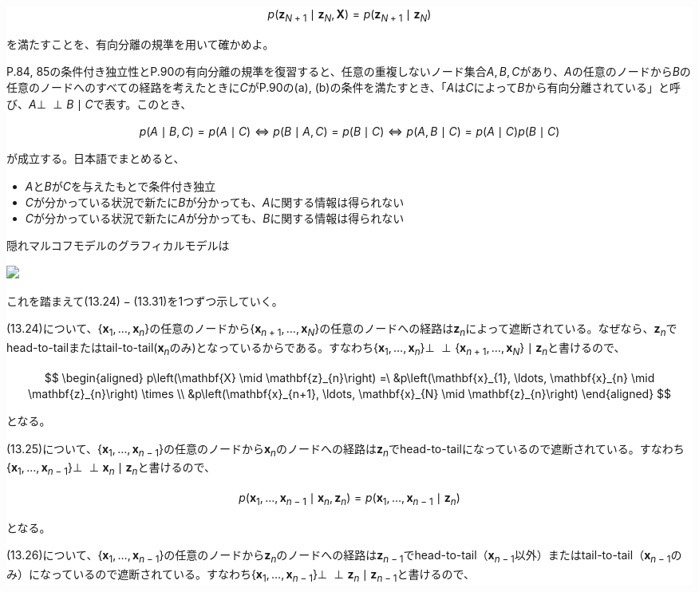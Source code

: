 $$
p\left(\mathbf{z}_{N+1} \mid \mathbf{z}_{N}, \mathbf{X}\right)= p\left(\mathbf{z}_{N+1} \mid \mathbf{z}_{N}\right) \tag{13.31}
$$

を満たすことを、有向分離の規準を用いて確かめよ。

</div>

P.84, 85の条件付き独立性とP.90の有向分離の規準を復習すると、任意の重複しないノード集合$A, B, C$があり、$A$の任意のノードから$B$の任意のノードへのすべての経路を考えたときに$C$がP.90の(a), (b)の条件を満たすとき、「$A$は$C$によって$B$から有向分離されている」と呼び、$A \perp \!\!\! \perp B \mid C$で表す。このとき、

$$
p(A\mid B, C) = p(A\mid C) \iff p(B\mid A, C) = p(B\mid C) \iff p(A,B\mid C) = p(A\mid C)p(B\mid C)
$$

が成立する。日本語でまとめると、

- $A$と$B$が$C$を与えたもとで条件付き独立
- $C$が分かっている状況で新たに$B$が分かっても、$A$に関する情報は得られない
- $C$が分かっている状況で新たに$A$が分かっても、$B$に関する情報は得られない

隠れマルコフモデルのグラフィカルモデルは

<img src="https://i.imgur.com/GRbf8ob.png" width="70%">

これを踏まえて$(13.24)-(13.31)$を1つずつ示していく。

$(13.24)$について、$\{\mathbf{x}_{1},\ldots,\mathbf{x}_{n}\}$の任意のノードから$\{\mathbf{x}_{n+1},\ldots,\mathbf{x}_{N}\}$の任意のノードへの経路は$\mathbf{z}_{n}$によって遮断されている。なぜなら、$\mathbf{z}_{n}$でhead-to-tailまたはtail-to-tail($\mathbf{x}_{n}$のみ)となっているからである。すなわち$\{\mathbf{x}_{1},\ldots,\mathbf{x}_{n}\} \perp \!\!\! \perp \{\mathbf{x}_{n+1},\ldots,\mathbf{x}_{N}\} \mid \mathbf{z}_{n}$と書けるので、

$$
\begin{aligned}
p\left(\mathbf{X} \mid \mathbf{z}_{n}\right) =\ &p\left(\mathbf{x}_{1}, \ldots, \mathbf{x}_{n} \mid \mathbf{z}_{n}\right) \times \\
&p\left(\mathbf{x}_{n+1}, \ldots, \mathbf{x}_{N} \mid \mathbf{z}_{n}\right)
\end{aligned}
$$

となる。

$(13.25)$について、$\{\mathbf{x}_{1},\ldots,\mathbf{x}_{n-1}\}$の任意のノードから$\mathbf{x}_{n}$のノードへの経路は$\mathbf{z}_{n}$でhead-to-tailになっているので遮断されている。すなわち$\{\mathbf{x}_{1},\ldots,\mathbf{x}_{n-1}\} \perp \!\!\! \perp \mathbf{x}_{n} \mid \mathbf{z}_{n}$と書けるので、

$$
p\left(\mathbf{x}_{1}, \ldots, \mathbf{x}_{n-1} \mid \mathbf{x}_{n}, \mathbf{z}_{n}\right)= p\left(\mathbf{x}_{1}, \ldots, \mathbf{x}_{n-1} \mid \mathbf{z}_{n}\right)
$$

となる。

$(13.26)$について、$\{\mathbf{x}_{1},\ldots,\mathbf{x}_{n-1}\}$の任意のノードから$\mathbf{z}_{n}$のノードへの経路は$\mathbf{z}_{n-1}$でhead-to-tail（$\mathbf{x}_{n-1}$以外）またはtail-to-tail（$\mathbf{x}_{n-1}$のみ）になっているので遮断されている。すなわち$\{\mathbf{x}_{1},\ldots,\mathbf{x}_{n-1}\} \perp \!\!\! \perp \mathbf{z}_{n} \mid \mathbf{z}_{n-1}$と書けるので、
